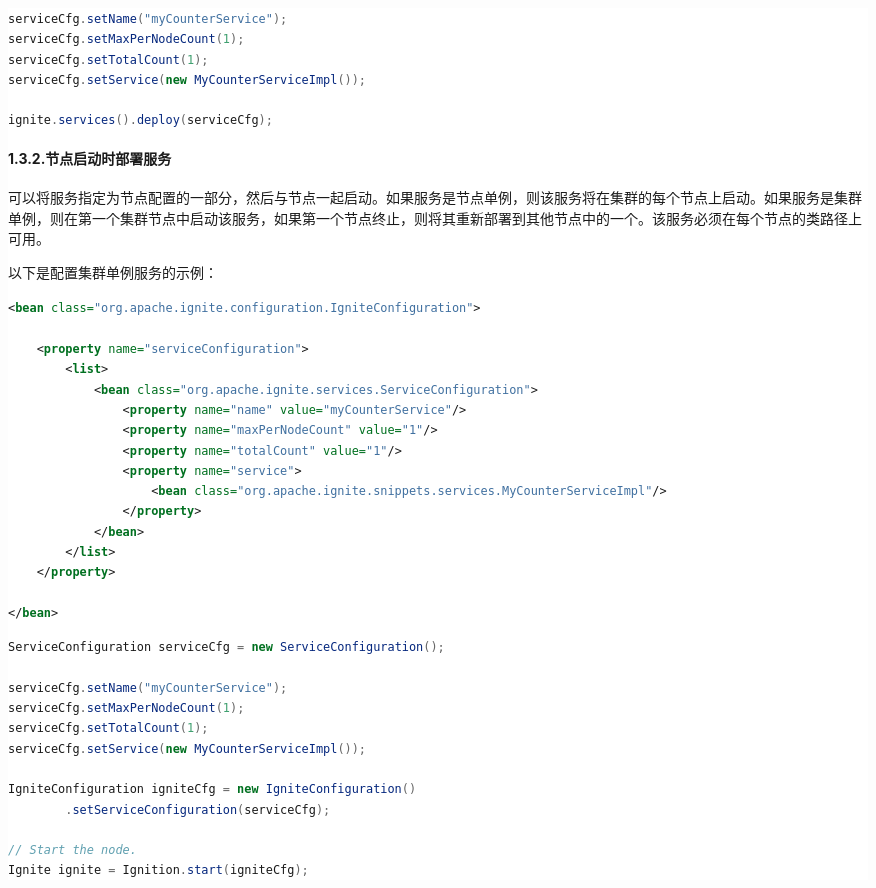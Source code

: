 ```java
serviceCfg.setName("myCounterService");
serviceCfg.setMaxPerNodeCount(1);
serviceCfg.setTotalCount(1);
serviceCfg.setService(new MyCounterServiceImpl());

ignite.services().deploy(serviceCfg);
```
#### 1.3.2.节点启动时部署服务
可以将服务指定为节点配置的一部分，然后与节点一起启动。如果服务是节点单例，则该服务将在集群的每个节点上启动。如果服务是集群单例，则在第一个集群节点中启动该服务，如果第一个节点终止，则将其重新部署到其他节点中的一个。该服务必须在每个节点的类路径上可用。

以下是配置集群单例服务的示例：

<Tabs>
<Tab title="XML">

```xml
<bean class="org.apache.ignite.configuration.IgniteConfiguration">

    <property name="serviceConfiguration">
        <list>
            <bean class="org.apache.ignite.services.ServiceConfiguration">
                <property name="name" value="myCounterService"/>
                <property name="maxPerNodeCount" value="1"/>
                <property name="totalCount" value="1"/>
                <property name="service">
                    <bean class="org.apache.ignite.snippets.services.MyCounterServiceImpl"/>
                </property>
            </bean>
        </list>
    </property>

</bean>
```
</Tab>

<Tab title="Java">

```java
ServiceConfiguration serviceCfg = new ServiceConfiguration();

serviceCfg.setName("myCounterService");
serviceCfg.setMaxPerNodeCount(1);
serviceCfg.setTotalCount(1);
serviceCfg.setService(new MyCounterServiceImpl());

IgniteConfiguration igniteCfg = new IgniteConfiguration()
        .setServiceConfiguration(serviceCfg);

// Start the node.
Ignite ignite = Ignition.start(igniteCfg);
```
</Tab>
</Tabs>
